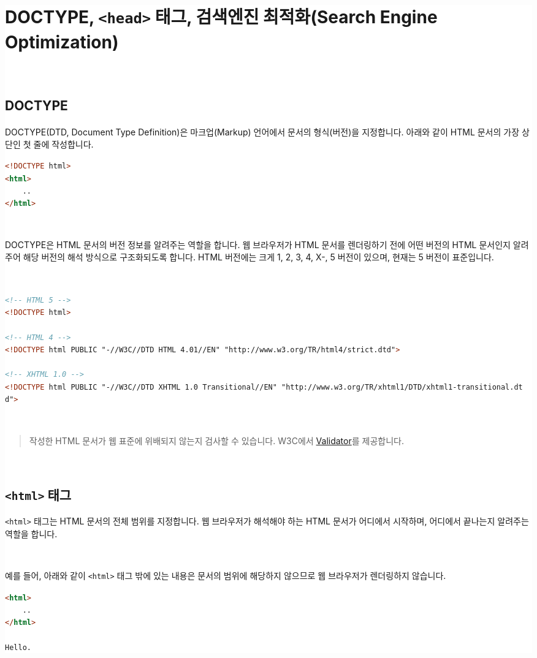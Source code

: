 # DOCTYPE, `<head>` 태그, 검색엔진 최적화(Search Engine Optimization)

<br>

## DOCTYPE

DOCTYPE(DTD, Document Type Definition)은 마크업(Markup) 언어에서 문서의 형식(버전)을 지정합니다. 아래와 같이 HTML 문서의 가장 상단인 첫 줄에 작성합니다.

```html
<!DOCTYPE html>
<html>
	..
</html>
```

<br>

DOCTYPE은 HTML 문서의 버전 정보를 알려주는 역할을 합니다. 웹 브라우저가 HTML 문서를 렌더링하기 전에 어떤 버전의 HTML 문서인지 알려주어 해당 버전의 해석 방식으로 구조화되도록 합니다. HTML 버전에는 크게 1, 2, 3, 4, X-, 5 버전이 있으며, 현재는 5 버전이 표준입니다.

<br>

```html
<!-- HTML 5 -->
<!DOCTYPE html>

<!-- HTML 4 -->
<!DOCTYPE html PUBLIC "-//W3C//DTD HTML 4.01//EN" "http://www.w3.org/TR/html4/strict.dtd">

<!-- XHTML 1.0 -->
<!DOCTYPE html PUBLIC "-//W3C//DTD XHTML 1.0 Transitional//EN" "http://www.w3.org/TR/xhtml1/DTD/xhtml1-transitional.dtd">
```

<br>

> 작성한 HTML 문서가 웹 표준에 위배되지 않는지 검사할 수 있습니다. W3C에서 [Validator](https://validator.w3.org/)를 제공합니다.

<br>

## `<html>` 태그

`<html>` 태그는 HTML 문서의 전체 범위를 지정합니다. 웹 브라우저가 해석해야 하는 HTML 문서가 어디에서 시작하며, 어디에서 끝나는지 알려주는 역할을 합니다.

<br>

예를 들어, 아래와 같이 `<html>` 태그 밖에 있는 내용은 문서의 범위에 해당하지 않으므로 웹 브라우저가 렌더링하지 않습니다.

```html
<html>
	..
</html>

Hello.
```
